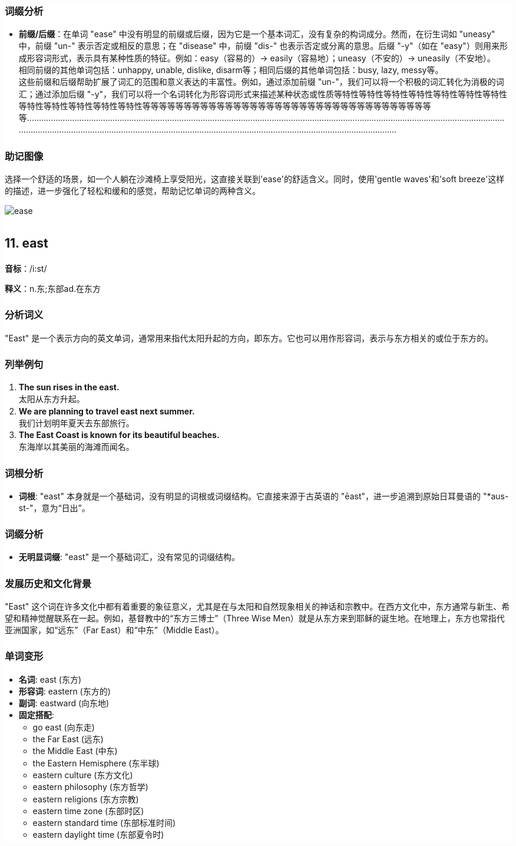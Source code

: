 ### 词缀分析   
- **前缀/后缀**：在单词 "ease" 中没有明显的前缀或后缀，因为它是一个基本词汇，没有复杂的构词成分。然而，在衍生词如 "uneasy" 中，前缀 "un-" 表示否定或相反的意思；在 "disease" 中，前缀 "dis-" 也表示否定或分离的意思。后缀 "-y"（如在 "easy"）则用来形成形容词形式，表示具有某种性质的特征。例如：easy（容易的）→ easily（容易地）；uneasy（不安的）→ uneasily（不安地）。   
   相同前缀的其他单词包括：unhappy, unable, dislike, disarm等；相同后缀的其他单词包括：busy, lazy, messy等。   
   这些前缀和后缀帮助扩展了词汇的范围和意义表达的丰富性。例如，通过添加前缀 "un-"，我们可以将一个积极的词汇转化为消极的词汇；通过添加后缀 "-y"，我们可以将一个名词转化为形容词形式来描述某种状态或性质等特性等特性等特性等特性等特性等特性等特性等特性等特性等特性等特性等特性等等等等等等等等等等等等等等等等等等等等等等等等等等等等等等等等等等等等………..………..………..………..………..………..………..………..………..………..………..………..…………………………………………………………………………………………………………………………………………………………………………………………………………

### 助记图像

选择一个舒适的场景，如一个人躺在沙滩椅上享受阳光，这直接关联到'ease'的舒适含义。同时，使用'gentle waves'和'soft breeze'这样的描述，进一步强化了轻松和缓和的感觉，帮助记忆单词的两种含义。

![ease](/imgs/cet4/e/ease.jpg)

## 11. east

**音标**：/i:st/

**释义**：n.东;东部ad.在东方

### 分析词义
"East" 是一个表示方向的英文单词，通常用来指代太阳升起的方向，即东方。它也可以用作形容词，表示与东方相关的或位于东方的。

### 列举例句
1. **The sun rises in the east.**  
   太阳从东方升起。
2. **We are planning to travel east next summer.**  
   我们计划明年夏天去东部旅行。
3. **The East Coast is known for its beautiful beaches.**  
   东海岸以其美丽的海滩而闻名。

### 词根分析
- **词根**: "east" 本身就是一个基础词，没有明显的词根或词缀结构。它直接来源于古英语的 "ēast"，进一步追溯到原始日耳曼语的 "*aus-st-"，意为“日出”。

### 词缀分析
- **无明显词缀**: "east" 是一个基础词汇，没有常见的词缀结构。

### 发展历史和文化背景
"East" 这个词在许多文化中都有着重要的象征意义，尤其是在与太阳和自然现象相关的神话和宗教中。在西方文化中，东方通常与新生、希望和精神觉醒联系在一起。例如，基督教中的“东方三博士”（Three Wise Men）就是从东方来到耶稣的诞生地。在地理上，东方也常指代亚洲国家，如“远东”（Far East）和“中东”（Middle East）。

### 单词变形
- **名词**: east (东方)  
- **形容词**: eastern (东方的)  
- **副词**: eastward (向东地)  
- **固定搭配**:  
  - go east (向东走)  
  - the Far East (远东)  
  - the Middle East (中东)  
  - the Eastern Hemisphere (东半球)  
  - eastern culture (东方文化)  
  - eastern philosophy (东方哲学)  
  - eastern religions (东方宗教)  
  - eastern time zone (东部时区)  
  - eastern standard time (东部标准时间)  
  - eastern daylight time (东部夏令时)  
